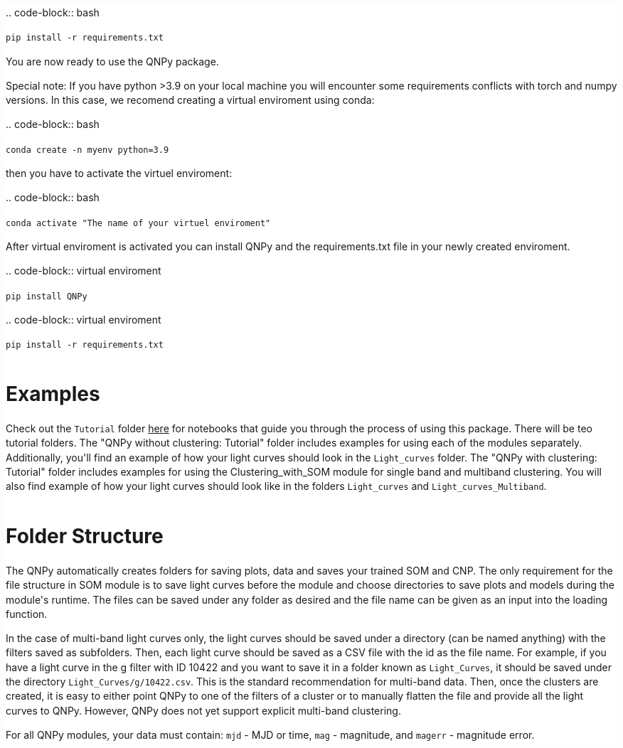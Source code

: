 .. code-block:: bash

    pip install -r requirements.txt

You are now ready to use the QNPy package.

Special note: If you have python >3.9 on your local machine you will encounter some requirements conflicts with torch and numpy versions. In this case, we recomend creating a virtual enviroment using conda:

.. code-block:: bash

    conda create -n myenv python=3.9

then you have to activate the virtuel enviroment:

.. code-block:: bash

    conda activate "The name of your virtuel enviroment"

After virtual enviroment is activated you can install QNPy and the requirements.txt file in your newly created enviroment.

.. code-block:: virtual enviroment

    pip install QNPy

.. code-block:: virtual enviroment

    pip install -r requirements.txt

Examples
========

Check out the `Tutorial` folder [here](https://github.com/kittytheastronaut/QNPy-0.0.2) for notebooks that guide you through the process of using this package. There will be teo tutorial folders. The "QNPy without clustering: Tutorial" folder includes examples for using each of the modules separately. Additionally, you'll find an example of how your light curves should look in the `Light_curves` folder. The "QNPy with clustering: Tutorial" folder includes examples for using the Clustering_with_SOM module for single band and multiband clustering. You will also find example of how your light curves should look like in the folders `Light_curves` and `Light_curves_Multiband`.

Folder Structure
================

The QNPy automatically creates folders for saving plots, data and saves your trained SOM and CNP. The only requirement for the file structure in SOM module is to save light curves before the module and choose directories to save plots and models during the module's runtime. The files can be saved under any folder as desired and the file name can be given as an input into the loading function.

In the case of multi-band light curves only, the light curves should be saved under a directory (can be named anything) with the filters saved as subfolders. Then, each light curve should be saved as a CSV file with the id as the file name. For example, if you have a light curve in the g filter with ID 10422 and you want to save it in a folder known as `Light_Curves`, it should be saved under the directory `Light_Curves/g/10422.csv`. This is the standard recommendation for multi-band data. Then, once the clusters are created, it is easy to either point QNPy to one of the filters of a cluster or to manually flatten the file and provide all the light curves to QNPy. However, QNPy does not yet support explicit multi-band clustering.

For all QNPy modules, your data must contain: `mjd` - MJD or time, `mag` - magnitude, and `magerr` - magnitude error.

